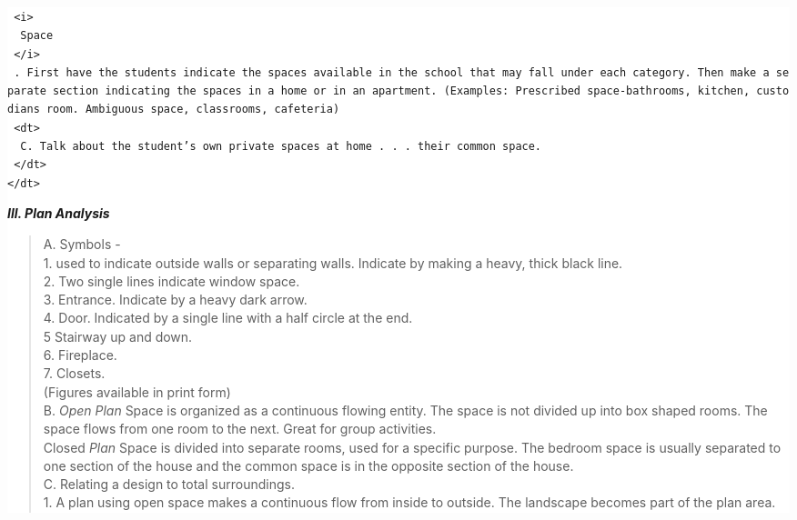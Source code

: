      <i>
      Space
     </i>
     . First have the students indicate the spaces available in the school that may fall under each category. Then make a separate section indicating the spaces in a home or in an apartment. (Examples: Prescribed space-bathrooms, kitchen, custodians room. Ambiguous space, classrooms, cafeteria)
     <dt>
      C. Talk about the student’s own private spaces at home . . . their common space.
     </dt>
    </dt>
   </dt>
  </dl>
 </blockquote>
 <p>
  <b>
   <i>
    Ill. Plan Analysis
   </i>
  </b>
  <br/>
 </p>
 <blockquote>
  <dl>
   <dt>
    A. Symbols -
    <dt>
     1. used to indicate outside walls or separating walls. Indicate by making a heavy, thick black line.
     <dt>
      2. Two single lines indicate window space.
      <dt>
       3. Entrance. Indicate by a heavy dark arrow.
       <dt>
        4. Door. Indicated by a single line with a half circle at the end.
        <dt>
         5 Stairway up and down.
         <dt>
          6. Fireplace.
          <dt>
           7. Closets.
           <dt>
            (Figures available in print form)
            <dt>
             B.
             <i>
              Open
             </i>
             <i>
              Plan
             </i>
             Space is organized as a continuous flowing entity. The space is not divided up into box shaped rooms. The space flows from one room to the next. Great for group activities.
             <dt>
              Closed
              <i>
               Plan
              </i>
              Space is divided into separate rooms, used for a specific purpose. The bedroom space is usually separated to one section of the house and the common space is in the opposite section of the house.
              <dt>
               C. Relating a design to total surroundings.
               <dt>
                1. A plan using open space makes a continuous flow from inside to outside. The landscape becomes part of the plan area.